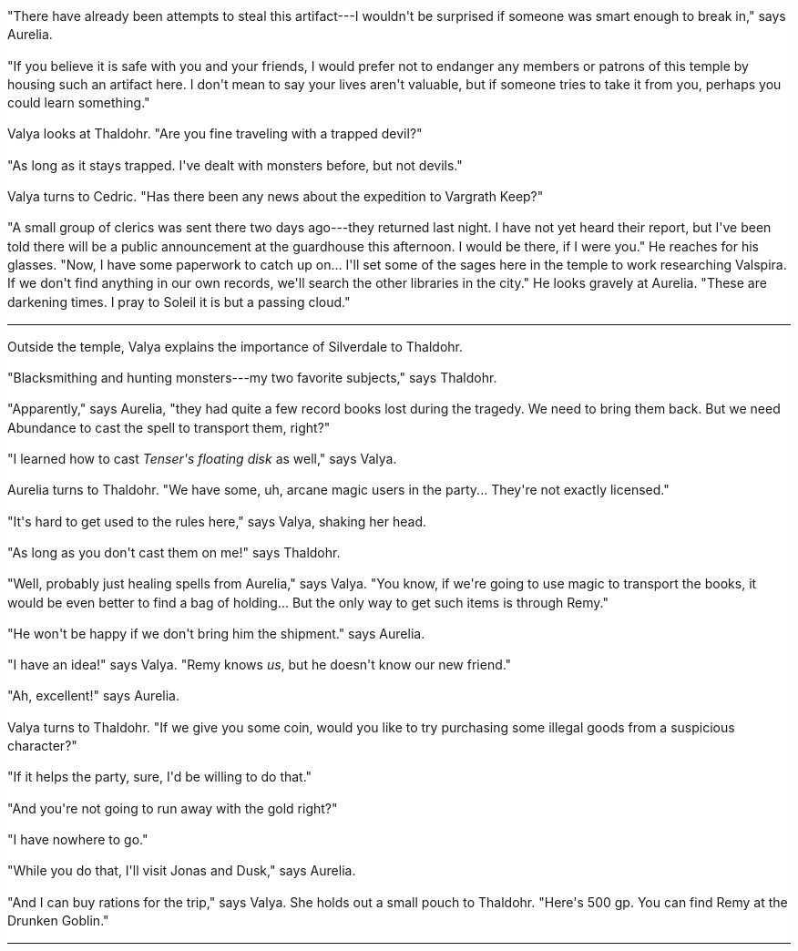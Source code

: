 "There have already been attempts to steal this artifact---I wouldn't be surprised if someone was smart enough to break in," says Aurelia.

"If you believe it is safe with you and your friends, I would prefer not to endanger any members or patrons of this temple by housing such an artifact here. I don't mean to say your lives aren't valuable, but if someone tries to take it from you, perhaps you could learn something."

Valya looks at Thaldohr. "Are you fine traveling with a trapped devil?"

"As long as it stays trapped. I've dealt with monsters before, but not devils."

Valya turns to Cedric. "Has there been any news about the expedition to Vargrath Keep?"

"A small group of clerics was sent there two days ago---they returned last night. I have not yet heard their report, but I've been told there will be a public announcement at the guardhouse this afternoon. I would be there, if I were you." He reaches for his glasses. "Now, I have some paperwork to catch up on... I'll set some of the sages here in the temple to work researching Valspira. If we don't find anything in our own records, we'll search the other libraries in the city." He looks gravely at Aurelia. "These are darkening times. I pray to Soleil it is but a passing cloud."

---

Outside the temple, Valya explains the importance of Silverdale to Thaldohr.

"Blacksmithing and hunting monsters---my two favorite subjects," says Thaldohr.

"Apparently," says Aurelia, "they had quite a few record books lost during the tragedy. We need to bring them back. But we need Abundance to cast the spell to transport them, right?"

"I learned how to cast *Tenser's floating disk* as well," says Valya.

Aurelia turns to Thaldohr. "We have some, uh, arcane magic users in the party... They're not exactly licensed."

"It's hard to get used to the rules here," says Valya, shaking her head.

"As long as you don't cast them on me!" says Thaldohr.

"Well, probably just healing spells from Aurelia," says Valya. "You know, if we're going to use magic to transport the books, it would be even better to find a bag of holding... But the only way to get such items is through Remy."

"He won't be happy if we don't bring him the shipment." says Aurelia.

"I have an idea!" says Valya. "Remy knows *us*, but he doesn't know our new friend."

"Ah, excellent!" says Aurelia.

Valya turns to Thaldohr. "If we give you some coin, would you like to try purchasing some illegal goods from a suspicious character?"

"If it helps the party, sure, I'd be willing to do that."

"And you're not going to run away with the gold right?"

"I have nowhere to go."

"While you do that, I'll visit Jonas and Dusk," says Aurelia.

"And I can buy rations for the trip," says Valya. She holds out a small pouch to Thaldohr. "Here's 500 gp. You can find Remy at the Drunken Goblin."

---